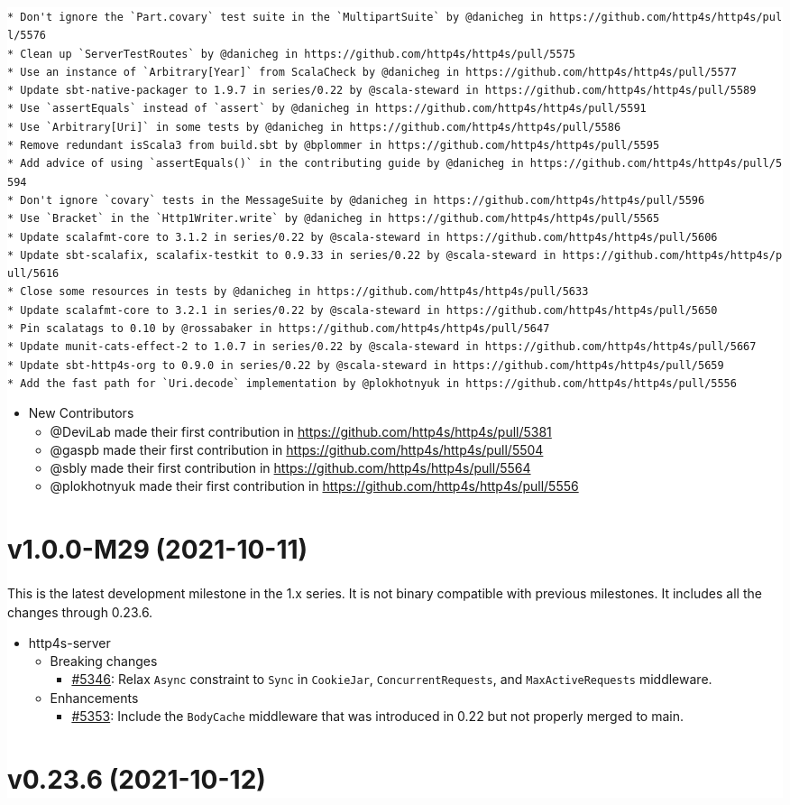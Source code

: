     * Don't ignore the `Part.covary` test suite in the `MultipartSuite` by @danicheg in https://github.com/http4s/http4s/pull/5576
    * Clean up `ServerTestRoutes` by @danicheg in https://github.com/http4s/http4s/pull/5575
    * Use an instance of `Arbitrary[Year]` from ScalaCheck by @danicheg in https://github.com/http4s/http4s/pull/5577
    * Update sbt-native-packager to 1.9.7 in series/0.22 by @scala-steward in https://github.com/http4s/http4s/pull/5589
    * Use `assertEquals` instead of `assert` by @danicheg in https://github.com/http4s/http4s/pull/5591
    * Use `Arbitrary[Uri]` in some tests by @danicheg in https://github.com/http4s/http4s/pull/5586
    * Remove redundant isScala3 from build.sbt by @bplommer in https://github.com/http4s/http4s/pull/5595
    * Add advice of using `assertEquals()` in the contributing guide by @danicheg in https://github.com/http4s/http4s/pull/5594
    * Don't ignore `covary` tests in the MessageSuite by @danicheg in https://github.com/http4s/http4s/pull/5596
    * Use `Bracket` in the `Http1Writer.write` by @danicheg in https://github.com/http4s/http4s/pull/5565
    * Update scalafmt-core to 3.1.2 in series/0.22 by @scala-steward in https://github.com/http4s/http4s/pull/5606
    * Update sbt-scalafix, scalafix-testkit to 0.9.33 in series/0.22 by @scala-steward in https://github.com/http4s/http4s/pull/5616
    * Close some resources in tests by @danicheg in https://github.com/http4s/http4s/pull/5633
    * Update scalafmt-core to 3.2.1 in series/0.22 by @scala-steward in https://github.com/http4s/http4s/pull/5650
    * Pin scalatags to 0.10 by @rossabaker in https://github.com/http4s/http4s/pull/5647
    * Update munit-cats-effect-2 to 1.0.7 in series/0.22 by @scala-steward in https://github.com/http4s/http4s/pull/5667
    * Update sbt-http4s-org to 0.9.0 in series/0.22 by @scala-steward in https://github.com/http4s/http4s/pull/5659
    * Add the fast path for `Uri.decode` implementation by @plokhotnyuk in https://github.com/http4s/http4s/pull/5556

* New Contributors
    * @DeviLab made their first contribution in https://github.com/http4s/http4s/pull/5381
    * @gaspb made their first contribution in https://github.com/http4s/http4s/pull/5504
    * @sbly made their first contribution in https://github.com/http4s/http4s/pull/5564
    * @plokhotnyuk made their first contribution in https://github.com/http4s/http4s/pull/5556

# v1.0.0-M29 (2021-10-11)

This is the latest development milestone in the 1.x series.  It is not binary compatible with previous milestones.  It includes all the changes through 0.23.6.

* http4s-server
    * Breaking changes
        * [#5346](https://github.com/http4s/http4s/pull/5346): Relax `Async` constraint to `Sync` in `CookieJar`, `ConcurrentRequests`, and `MaxActiveRequests` middleware.
    * Enhancements
        * [#5353](https://github.com/http4s/http4s/pull/5353): Include the `BodyCache` middleware that was introduced in 0.22 but not properly merged to main.

# v0.23.6 (2021-10-12)
